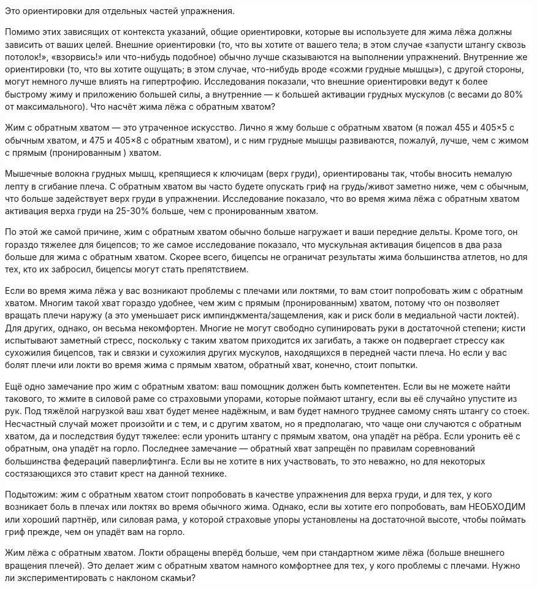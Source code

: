 
Это ориентировки для отдельных частей упражнения.

Помимо этих зависящих от контекста указаний, общие ориентировки, которые вы используете для жима лёжа должны зависить от ваших целей. 
Внешние ориентировки (то, что вы хотите от вашего тела; в этом случае «запусти штангу сквозь потолок!», «взорвись!» или что-нибудь подобное) обычно лучше сказываются на выполнении упражнений. 
Внутренние же ориентировки (то, что вы хотите ощущать; в этом случае, что-нибудь вроде «сожми грудные мышцы»), с другой стороны, могут немного лучше влиять на гипертрофию. Исследования показали, что внешние ориентировки ведут к более быстрому жиму и приложению большей силы, а внутренние — к большей активации грудных мускулов (с весами до 80% от максимального).
Что насчёт жима лёжа с обратным хватом?

Жим с обратным хватом — это утраченное искусство. Лично я жму больше с обратным хватом (я пожал 455 и 405×5 с обычным хватом, и 475 и 405×8 с обратным хватом), и с ним грудные мышцы развиваются, пожалуй, лучше, чем с жимом с прямым (пронированным ) хватом.

Мышечные волокна грудных мышц, крепящиеся к ключицам (верх груди), ориентированы так, чтобы вносить немалую лепту в сгибание плеча. С обратным хватом вы часто будете опускать гриф на грудь/живот заметно ниже, чем с обычным, что больше задействует верх груди в упражнении. Исследование показало, что во время жима лёжа с обратным хватом активация верха груди на 25-30% больше, чем с пронированным хватом.

По этой же самой причине, жим с обратным хватом обычно больше нагружает и ваши передние дельты. Кроме того, он гораздо тяжелее для бицепсов; то же самое исследование показало, что мускульная активация бицепсов в два раза больше для жима с обратным хватом. Скорее всего, бицепсы не ограничат результаты жима большинства атлетов, но для тех, кто их забросил, бицепсы могут стать препятствием. 


Если во время жима лёжа у вас возникают проблемы с плечами или локтями, то вам стоит попробовать жим с обратным хватом. Многим такой хват гораздо удобнее, чем жим с прямым (пронированным) хватом, потому что он позволяет вращать плечи наружу (а это уменьшает риск импинджмента/защемления, как и риск боли в медиальной части локтей). Для других, однако, он весьма некомфортен. 
Многие не могут свободно супинировать руки в достаточной степени; кисти испытывают заметный стресс, поскольку с таким хватом приходится их загибать, а также он подвергает стрессу как сухожилия бицепсов, так и связки и сухожилия других мускулов, находящихся в передней части плеча. Но если у вас болят плечи или локти во время жима с прямым хватом, обратный хват, конечно, стоит попытки.

Ещё одно замечание про жим с обратным хватом: ваш помощник должен быть компетентен. Если вы не можете найти такового, то жмите в силовой раме со страховыми упорами, которые поймают штангу, если вы её случайно упустите из рук. Под тяжёлой нагрузкой ваш хват будет менее надёжным, и вам будет намного труднее самому снять штангу со стоек. Несчастный случай может произойти и с тем, и с другим хватом, но я предполагаю, что чаще они случаются с обратным хватом, да и последствия будут тяжелее: если уронить штангу с прямым хватом, она упадёт на рёбра. Если уронить её с обратным, она упадёт на горло.
Последнее замечание — обратный хват запрещён по правилам соревнований большинства федераций паверлифтинга. Если вы не хотите в них участвовать, то это неважно, но для некоторых состязающихся это ставит крест на данной технике.

Подытожим: жим с обратным хватом стоит попробовать в качестве упражнения для верха груди, и для тех, у кого возникает боль в плечах или локтях во время обычного жима. Однако, если вы хотите его попробовать, вам НЕОБХОДИМ или хороший партнёр, или силовая рама, у которой страховые упоры установлены на достаточной высоте, чтобы поймать гриф прежде, чем он упадёт вам на горло.



Жим лёжа с обратным хватом. Локти обращены вперёд больше, чем при стандартном жиме лёжа (больше внешнего вращения плечей). Это делает жим с обратным хватом намного комфортнее для тех, у кого проблемы с плечами. 
Нужно ли экспериментировать с наклоном скамьи?

